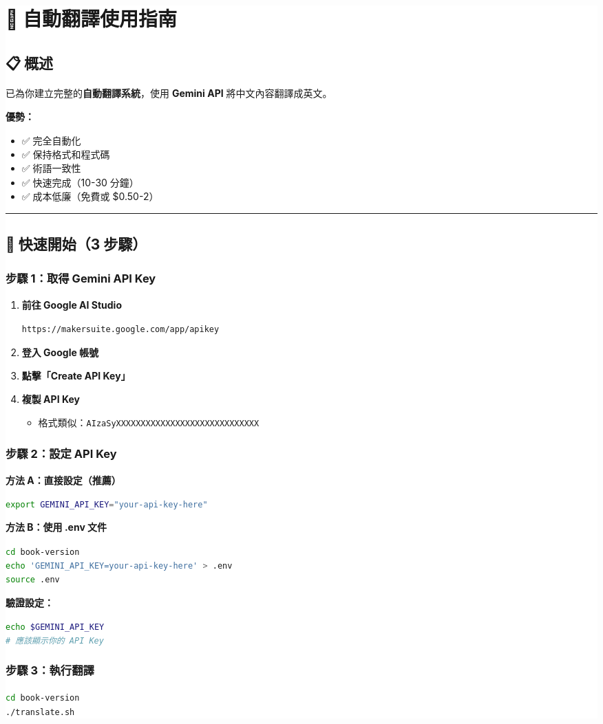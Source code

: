 # 🤖 自動翻譯使用指南

## 📋 概述

已為你建立完整的**自動翻譯系統**，使用 **Gemini API** 將中文內容翻譯成英文。

**優勢：**
- ✅ 完全自動化
- ✅ 保持格式和程式碼
- ✅ 術語一致性
- ✅ 快速完成（10-30 分鐘）
- ✅ 成本低廉（免費或 $0.50-2）

---

## 🚀 快速開始（3 步驟）

### 步驟 1：取得 Gemini API Key

1. **前往 Google AI Studio**
   ```
   https://makersuite.google.com/app/apikey
   ```

2. **登入 Google 帳號**

3. **點擊「Create API Key」**

4. **複製 API Key**
   - 格式類似：`AIzaSyXXXXXXXXXXXXXXXXXXXXXXXXXXXXX`

### 步驟 2：設定 API Key

**方法 A：直接設定（推薦）**
```bash
export GEMINI_API_KEY="your-api-key-here"
```

**方法 B：使用 .env 文件**
```bash
cd book-version
echo 'GEMINI_API_KEY=your-api-key-here' > .env
source .env
```

**驗證設定：**
```bash
echo $GEMINI_API_KEY
# 應該顯示你的 API Key
```

### 步驟 3：執行翻譯

```bash
cd book-version
./translate.sh
```
